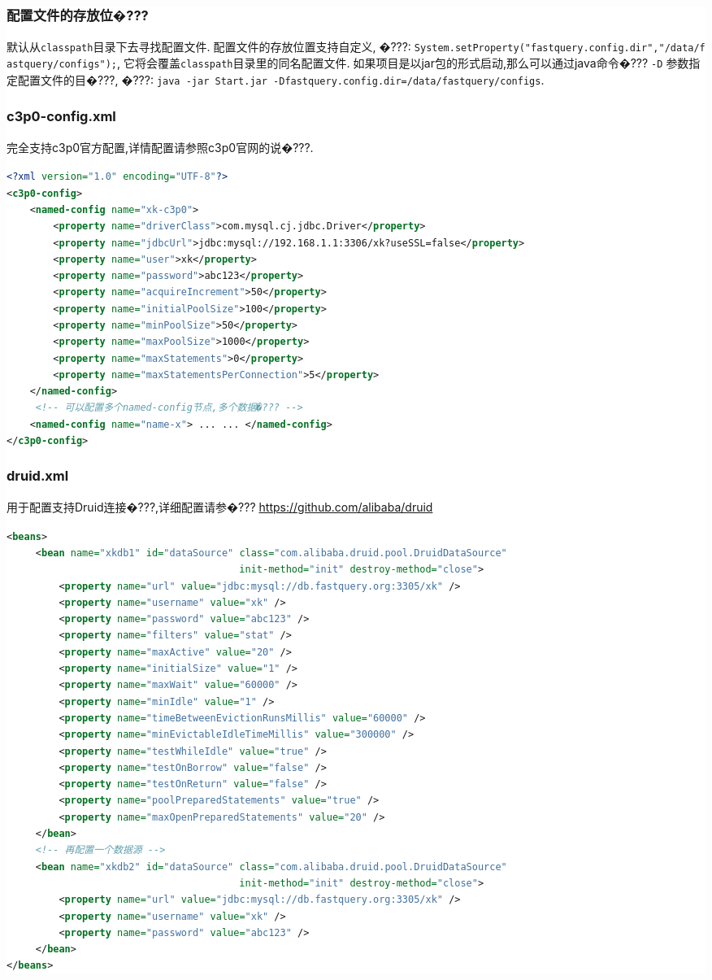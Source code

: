 ### 配置文件的存放位�???

默认从`classpath`目录下去寻找配置文件. 配置文件的存放位置支持自定义, �???: `System.setProperty("fastquery.config.dir","/data/fastquery/configs");`, 它将会覆盖`classpath`目录里的同名配置文件.  如果项目是以jar包的形式启动,那么可以通过java命令�??? `-D` 参数指定配置文件的目�???, �???: `java -jar Start.jar -Dfastquery.config.dir=/data/fastquery/configs`. 

### c3p0-config.xml
完全支持c3p0官方配置,详情配置请参照c3p0官网的说�???.

```xml
<?xml version="1.0" encoding="UTF-8"?>
<c3p0-config>  
    <named-config name="xk-c3p0">  
        <property name="driverClass">com.mysql.cj.jdbc.Driver</property>  
        <property name="jdbcUrl">jdbc:mysql://192.168.1.1:3306/xk?useSSL=false</property>  
        <property name="user">xk</property>  
        <property name="password">abc123</property>  
        <property name="acquireIncrement">50</property>  
        <property name="initialPoolSize">100</property>  
        <property name="minPoolSize">50</property>  
        <property name="maxPoolSize">1000</property>
        <property name="maxStatements">0</property>  
        <property name="maxStatementsPerConnection">5</property>     
    </named-config>
     <!-- 可以配置多个named-config节点,多个数据�??? -->
    <named-config name="name-x"> ... ... </named-config>
</c3p0-config>
```

### druid.xml
用于配置支持Druid连接�???,详细配置请参�??? https://github.com/alibaba/druid

```xml
<beans>
	 <bean name="xkdb1" id="dataSource" class="com.alibaba.druid.pool.DruidDataSource" 
                                        init-method="init" destroy-method="close"> 
	     <property name="url" value="jdbc:mysql://db.fastquery.org:3305/xk" />
	     <property name="username" value="xk" />
	     <property name="password" value="abc123" />
	     <property name="filters" value="stat" />
	     <property name="maxActive" value="20" />
	     <property name="initialSize" value="1" />
	     <property name="maxWait" value="60000" />
	     <property name="minIdle" value="1" />
	     <property name="timeBetweenEvictionRunsMillis" value="60000" />
	     <property name="minEvictableIdleTimeMillis" value="300000" />
	     <property name="testWhileIdle" value="true" />
	     <property name="testOnBorrow" value="false" />
	     <property name="testOnReturn" value="false" />
	     <property name="poolPreparedStatements" value="true" />
	     <property name="maxOpenPreparedStatements" value="20" />
	 </bean>
	 <!-- 再配置一个数据源 --> 
	 <bean name="xkdb2" id="dataSource" class="com.alibaba.druid.pool.DruidDataSource" 
                                        init-method="init" destroy-method="close"> 
	     <property name="url" value="jdbc:mysql://db.fastquery.org:3305/xk" />
	     <property name="username" value="xk" />
	     <property name="password" value="abc123" />
	 </bean>
</beans>
```
